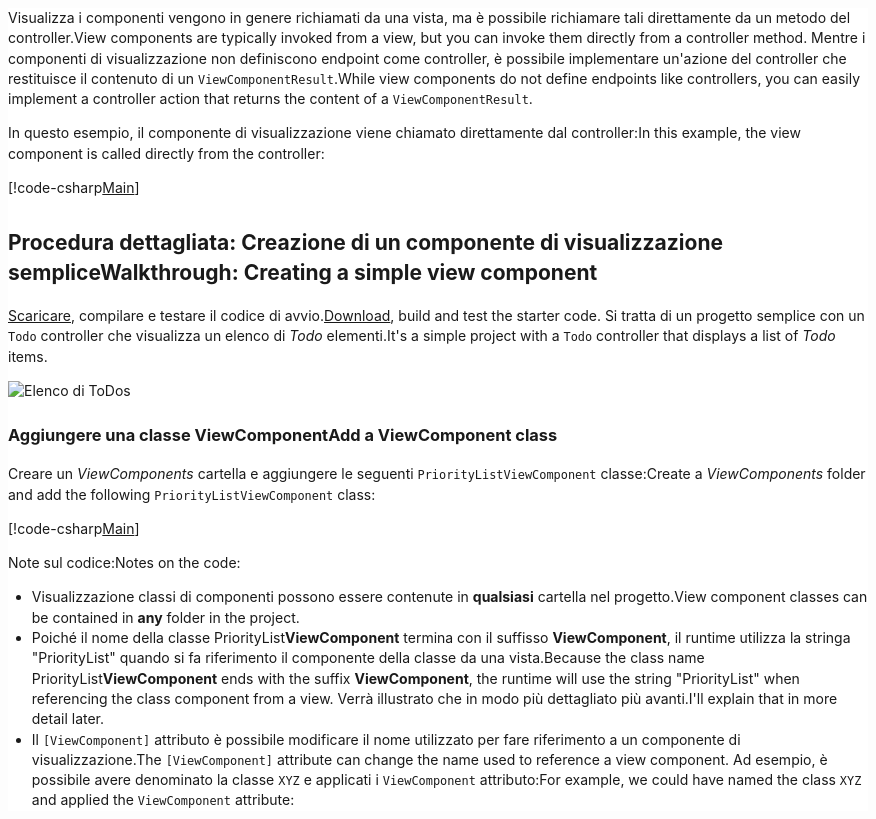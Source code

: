 <span data-ttu-id="7131f-178">Visualizza i componenti vengono in genere richiamati da una vista, ma è possibile richiamare tali direttamente da un metodo del controller.</span><span class="sxs-lookup"><span data-stu-id="7131f-178">View components are typically invoked from a view, but you can invoke them directly from a controller method.</span></span> <span data-ttu-id="7131f-179">Mentre i componenti di visualizzazione non definiscono endpoint come controller, è possibile implementare un'azione del controller che restituisce il contenuto di un `ViewComponentResult`.</span><span class="sxs-lookup"><span data-stu-id="7131f-179">While view components do not define endpoints like controllers, you can easily implement a controller action that returns the content of a `ViewComponentResult`.</span></span>

<span data-ttu-id="7131f-180">In questo esempio, il componente di visualizzazione viene chiamato direttamente dal controller:</span><span class="sxs-lookup"><span data-stu-id="7131f-180">In this example, the view component is called directly from the controller:</span></span>

[!code-csharp[Main](view-components/sample/ViewCompFinal/Controllers/ToDoController.cs?name=snippet_IndexVC)]

## <a name="walkthrough-creating-a-simple-view-component"></a><span data-ttu-id="7131f-181">Procedura dettagliata: Creazione di un componente di visualizzazione semplice</span><span class="sxs-lookup"><span data-stu-id="7131f-181">Walkthrough: Creating a simple view component</span></span>

<span data-ttu-id="7131f-182">[Scaricare](https://github.com/aspnet/Docs/tree/master/aspnetcore/mvc/views/view-components/sample), compilare e testare il codice di avvio.</span><span class="sxs-lookup"><span data-stu-id="7131f-182">[Download](https://github.com/aspnet/Docs/tree/master/aspnetcore/mvc/views/view-components/sample), build and test the starter code.</span></span> <span data-ttu-id="7131f-183">Si tratta di un progetto semplice con un `Todo` controller che visualizza un elenco di *Todo* elementi.</span><span class="sxs-lookup"><span data-stu-id="7131f-183">It's a simple project with a `Todo` controller that displays a list of *Todo* items.</span></span>

![Elenco di ToDos](view-components/_static/2dos.png)

### <a name="add-a-viewcomponent-class"></a><span data-ttu-id="7131f-185">Aggiungere una classe ViewComponent</span><span class="sxs-lookup"><span data-stu-id="7131f-185">Add a ViewComponent class</span></span>

<span data-ttu-id="7131f-186">Creare un *ViewComponents* cartella e aggiungere le seguenti `PriorityListViewComponent` classe:</span><span class="sxs-lookup"><span data-stu-id="7131f-186">Create a *ViewComponents* folder and add the following `PriorityListViewComponent` class:</span></span>

[!code-csharp[Main](view-components/sample/ViewCompFinal/ViewComponents/PriorityListViewComponent1.cs?name=snippet1)]

<span data-ttu-id="7131f-187">Note sul codice:</span><span class="sxs-lookup"><span data-stu-id="7131f-187">Notes on the code:</span></span>

* <span data-ttu-id="7131f-188">Visualizzazione classi di componenti possono essere contenute in **qualsiasi** cartella nel progetto.</span><span class="sxs-lookup"><span data-stu-id="7131f-188">View component classes can be contained in **any** folder in the project.</span></span>
* <span data-ttu-id="7131f-189">Poiché il nome della classe PriorityList**ViewComponent** termina con il suffisso **ViewComponent**, il runtime utilizza la stringa "PriorityList" quando si fa riferimento il componente della classe da una vista.</span><span class="sxs-lookup"><span data-stu-id="7131f-189">Because the class name PriorityList**ViewComponent** ends with the suffix **ViewComponent**, the runtime will use the string "PriorityList" when referencing the class component from a view.</span></span> <span data-ttu-id="7131f-190">Verrà illustrato che in modo più dettagliato più avanti.</span><span class="sxs-lookup"><span data-stu-id="7131f-190">I'll explain that in more detail later.</span></span>
* <span data-ttu-id="7131f-191">Il `[ViewComponent]` attributo è possibile modificare il nome utilizzato per fare riferimento a un componente di visualizzazione.</span><span class="sxs-lookup"><span data-stu-id="7131f-191">The `[ViewComponent]` attribute can change the name used to reference a view component.</span></span> <span data-ttu-id="7131f-192">Ad esempio, è possibile avere denominato la classe `XYZ` e applicati i `ViewComponent` attributo:</span><span class="sxs-lookup"><span data-stu-id="7131f-192">For example, we could have named the class `XYZ` and applied the `ViewComponent` attribute:</span></span>